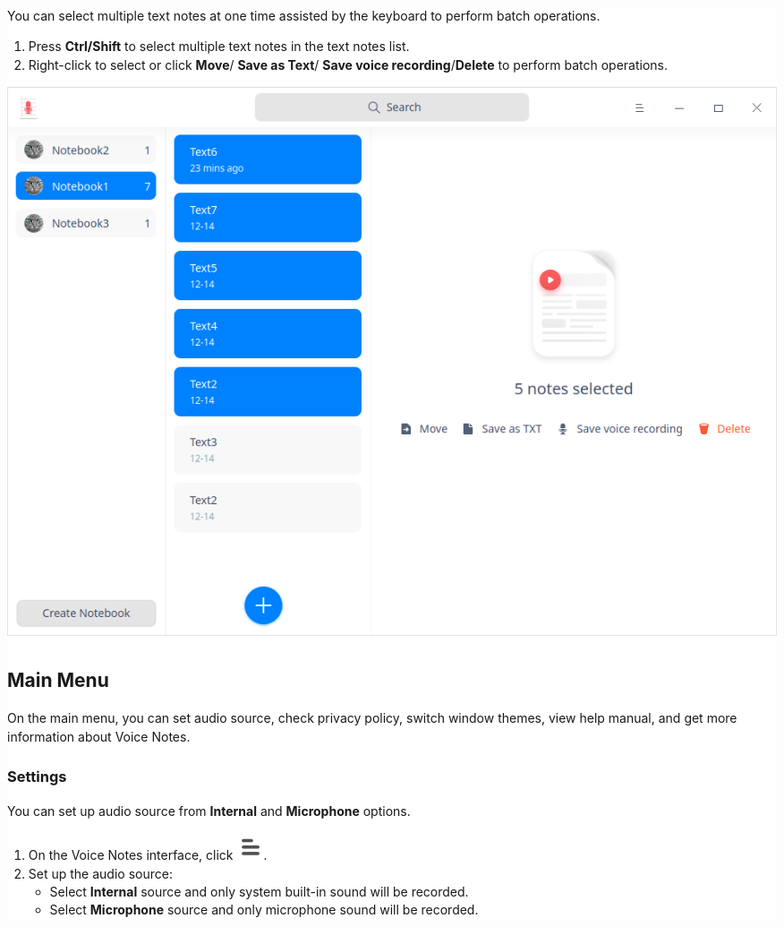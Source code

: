 You can select multiple text notes at one time assisted by the keyboard to perform batch operations.

1. Press **Ctrl/Shift** to select multiple text notes in the text notes list.
2. Right-click to select or click **Move**/ **Save as Text**/ **Save voice recording**/**Delete** to perform batch operations.

![0|multi](fig/multi.png)


## Main Menu

On the main menu, you can set audio source, check privacy policy, switch window themes, view help manual, and get more information about Voice Notes.

### Settings

You can set up audio source from **Internal** and **Microphone** options.

1. On the Voice Notes interface, click ![icon_menu](../common/icon_menu.svg).
2. Set up the audio source:
   - Select **Internal** source and only system built-in sound will be recorded. 
   - Select **Microphone** source and only microphone sound will be recorded. 
